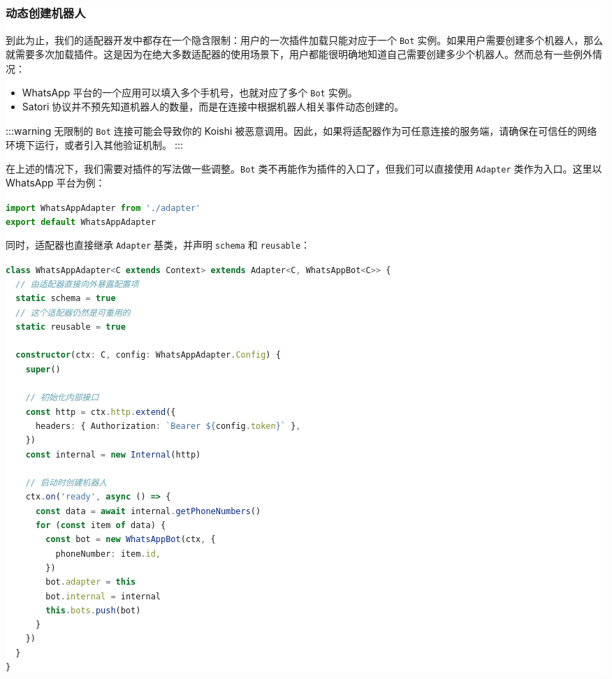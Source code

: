 ### 动态创建机器人

到此为止，我们的适配器开发中都存在一个隐含限制：用户的一次插件加载只能对应于一个 `Bot` 实例。如果用户需要创建多个机器人，那么就需要多次加载插件。这是因为在绝大多数适配器的使用场景下，用户都能很明确地知道自己需要创建多少个机器人。然而总有一些例外情况：

- WhatsApp 平台的一个应用可以填入多个手机号，也就对应了多个 `Bot` 实例。
- Satori 协议并不预先知道机器人的数量，而是在连接中根据机器人相关事件动态创建的。

:::warning
无限制的 `Bot` 连接可能会导致你的 Koishi 被恶意调用。因此，如果将适配器作为可任意连接的服务端，请确保在可信任的网络环境下运行，或者引入其他验证机制。
:::

在上述的情况下，我们需要对插件的写法做一些调整。`Bot` 类不再能作为插件的入口了，但我们可以直接使用 `Adapter` 类作为入口。这里以 WhatsApp 平台为例：

```ts title=index.ts
import WhatsAppAdapter from './adapter'
export default WhatsAppAdapter
```

同时，适配器也直接继承 `Adapter` 基类，并声明 `schema` 和 `reusable`：

```ts title=adapter.ts
class WhatsAppAdapter<C extends Context> extends Adapter<C, WhatsAppBot<C>> {
  // 由适配器直接向外暴露配置项
  static schema = true
  // 这个适配器仍然是可重用的
  static reusable = true

  constructor(ctx: C, config: WhatsAppAdapter.Config) {
    super()

    // 初始化内部接口
    const http = ctx.http.extend({
      headers: { Authorization: `Bearer ${config.token}` },
    })
    const internal = new Internal(http)

    // 启动时创建机器人
    ctx.on('ready', async () => {
      const data = await internal.getPhoneNumbers()
      for (const item of data) {
        const bot = new WhatsAppBot(ctx, {
          phoneNumber: item.id,
        })
        bot.adapter = this
        bot.internal = internal
        this.bots.push(bot)
      }
    })
  }
}
```
